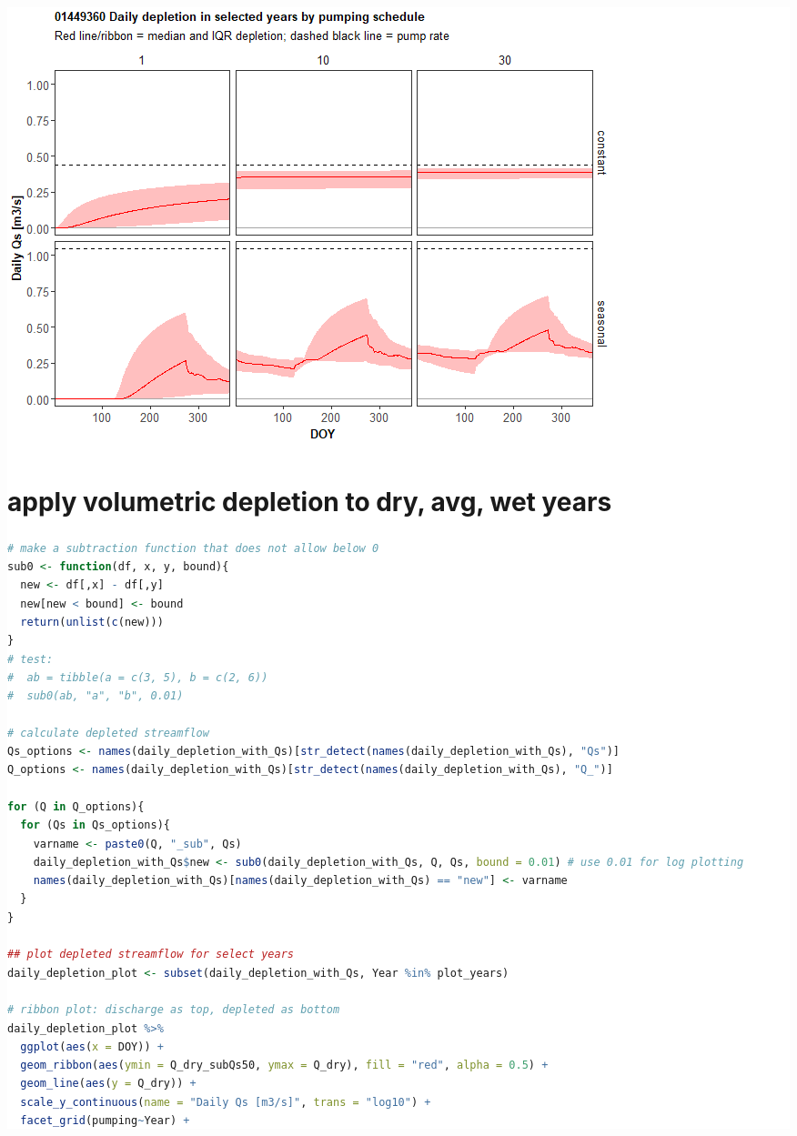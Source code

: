 ![](ApplyDepletion_SyntheticHydrographs_files/figure-gfm/unnamed-chunk-4-1.png)

# apply volumetric depletion to dry, avg, wet years

``` r
# make a subtraction function that does not allow below 0
sub0 <- function(df, x, y, bound){
  new <- df[,x] - df[,y]
  new[new < bound] <- bound
  return(unlist(c(new)))
}
# test: 
#  ab = tibble(a = c(3, 5), b = c(2, 6))
#  sub0(ab, "a", "b", 0.01)

# calculate depleted streamflow
Qs_options <- names(daily_depletion_with_Qs)[str_detect(names(daily_depletion_with_Qs), "Qs")]
Q_options <- names(daily_depletion_with_Qs)[str_detect(names(daily_depletion_with_Qs), "Q_")]

for (Q in Q_options){
  for (Qs in Qs_options){
    varname <- paste0(Q, "_sub", Qs)
    daily_depletion_with_Qs$new <- sub0(daily_depletion_with_Qs, Q, Qs, bound = 0.01) # use 0.01 for log plotting
    names(daily_depletion_with_Qs)[names(daily_depletion_with_Qs) == "new"] <- varname
  }
}

## plot depleted streamflow for select years
daily_depletion_plot <- subset(daily_depletion_with_Qs, Year %in% plot_years)

# ribbon plot: discharge as top, depleted as bottom
daily_depletion_plot %>% 
  ggplot(aes(x = DOY)) +
  geom_ribbon(aes(ymin = Q_dry_subQs50, ymax = Q_dry), fill = "red", alpha = 0.5) +
  geom_line(aes(y = Q_dry)) +
  scale_y_continuous(name = "Daily Qs [m3/s]", trans = "log10") +
  facet_grid(pumping~Year) +
```